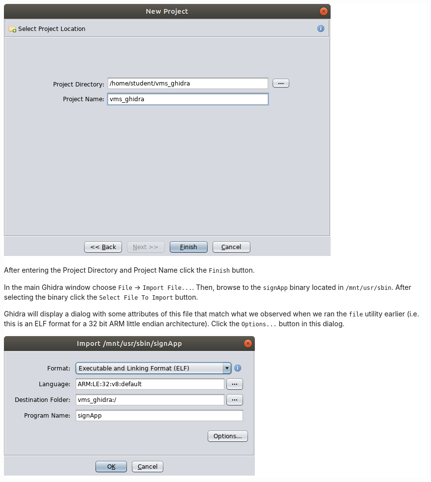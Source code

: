 ![Select Project Location](images/ghidra_select_project_location.png)

After entering the Project Directory and Project Name click the `Finish` button.

In the main Ghidra window choose `File` &#8594; `Import File...`.  Then, browse to the `signApp` binary located in `/mnt/usr/sbin`.  After selecting the binary click the `Select File To Import` button.

Ghidra will display a dialog with some attributes of this file that match what we observed when we ran the `file` utility earlier (i.e. this is an ELF format for a 32 bit ARM little endian architecture).  Click the `Options...` button in this dialog.

![Import Dialog (signApp)](images/ghidra_import_signApp_dialog.png)
